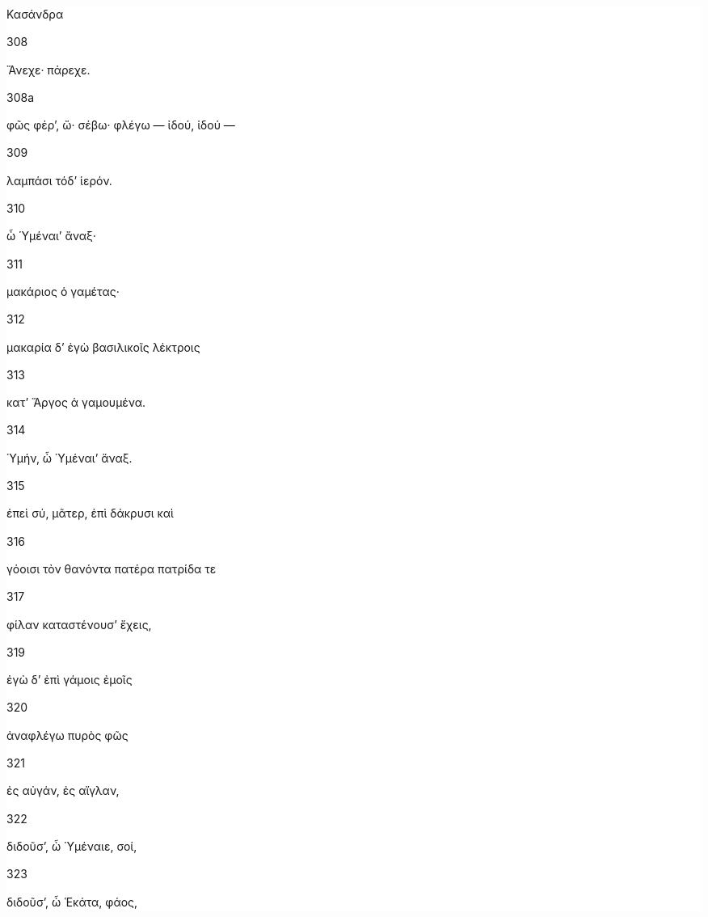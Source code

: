 Κασάνδρα

308

Ἄνεχε· πάρεχε.

308a

φῶς φέρʼ, ὤ· σέβω· φλέγω — ἰδού, ἰδού —

309

λαμπάσι τόδʼ ἱερόν.

310

ὦ Ὑμέναιʼ ἄναξ·

311

μακάριος ὁ γαμέτας·

312

μακαρία δʼ ἐγὼ βασιλικοῖς λέκτροις

313

κατʼ Ἄργος ἁ γαμουμένα.

314

Ὑμήν, ὦ Ὑμέναιʼ ἄναξ.

315

ἐπεὶ σύ, μᾶτερ, ἐπὶ δάκρυσι καὶ

316

γόοισι τὸν θανόντα πατέρα πατρίδα τε

317

φίλαν καταστένουσʼ ἔχεις,

319

ἐγὼ δʼ ἐπὶ γάμοις ἐμοῖς

320

ἀναφλέγω πυρὸς φῶς

321

ἐς αὐγάν, ἐς αἴγλαν,

322

διδοῦσʼ, ὦ Ὑμέναιε, σοί,

323

διδοῦσʼ, ὦ Ἑκάτα, φάος,
